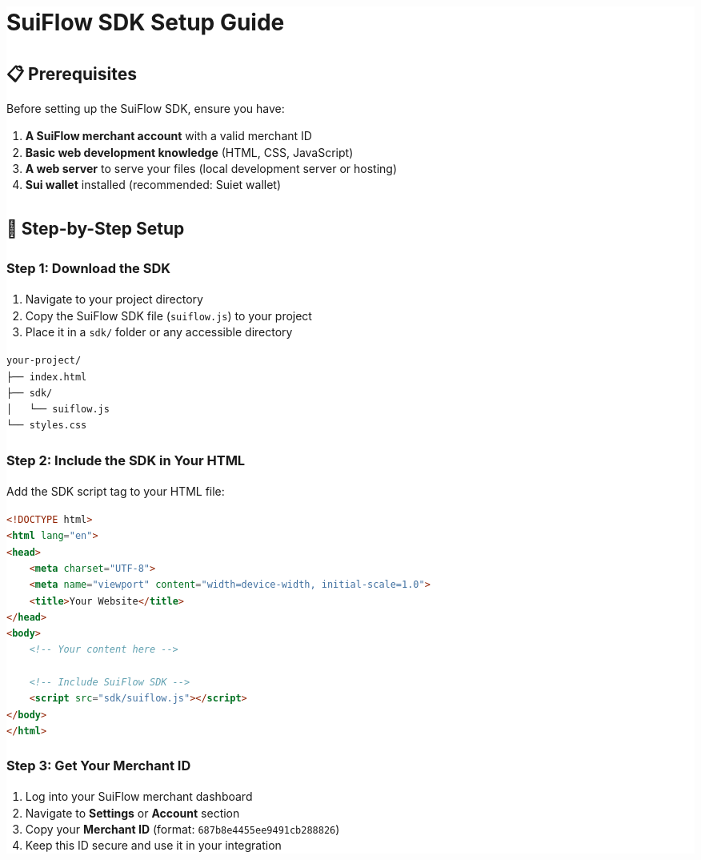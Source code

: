 # SuiFlow SDK Setup Guide

## 📋 Prerequisites

Before setting up the SuiFlow SDK, ensure you have:

1. **A SuiFlow merchant account** with a valid merchant ID
2. **Basic web development knowledge** (HTML, CSS, JavaScript)
3. **A web server** to serve your files (local development server or hosting)
4. **Sui wallet** installed (recommended: Suiet wallet)

## 🚀 Step-by-Step Setup

### Step 1: Download the SDK

1. Navigate to your project directory
2. Copy the SuiFlow SDK file (`suiflow.js`) to your project
3. Place it in a `sdk/` folder or any accessible directory

```
your-project/
├── index.html
├── sdk/
│   └── suiflow.js
└── styles.css
```

### Step 2: Include the SDK in Your HTML

Add the SDK script tag to your HTML file:

```html
<!DOCTYPE html>
<html lang="en">
<head>
    <meta charset="UTF-8">
    <meta name="viewport" content="width=device-width, initial-scale=1.0">
    <title>Your Website</title>
</head>
<body>
    <!-- Your content here -->
    
    <!-- Include SuiFlow SDK -->
    <script src="sdk/suiflow.js"></script>
</body>
</html>
```

### Step 3: Get Your Merchant ID

1. Log into your SuiFlow merchant dashboard
2. Navigate to **Settings** or **Account** section
3. Copy your **Merchant ID** (format: `687b8e4455ee9491cb288826`)
4. Keep this ID secure and use it in your integration
